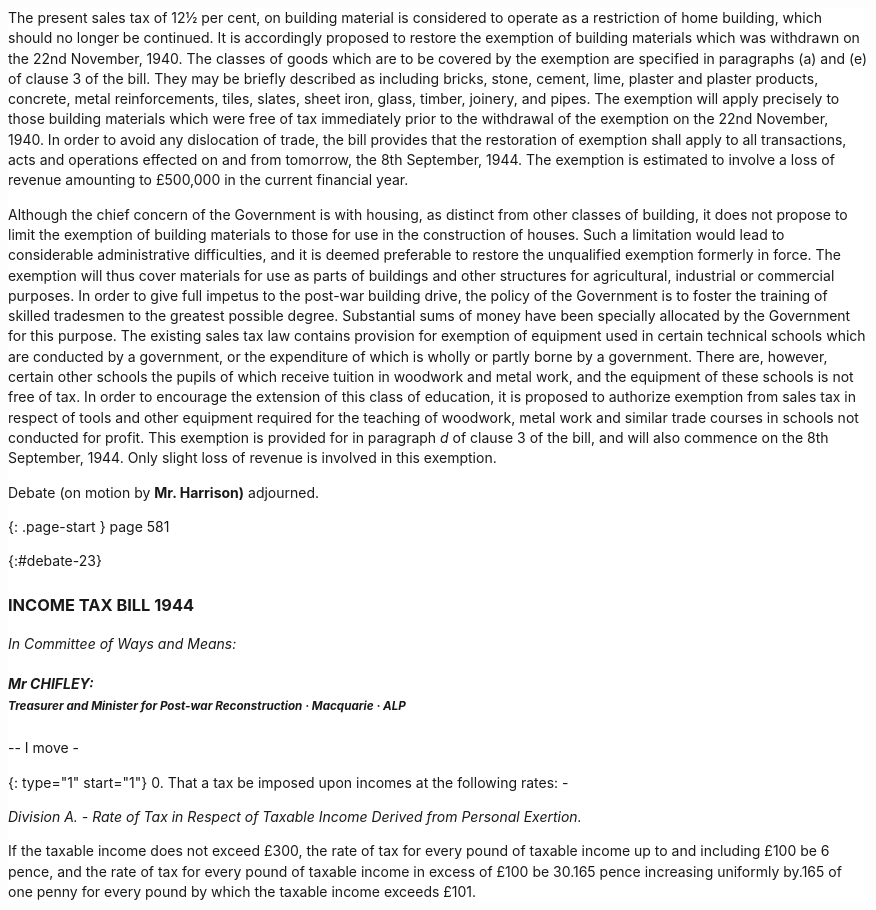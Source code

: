 The present sales tax of 12½ per cent, on building material is considered to operate as a restriction of home building, which should no longer be continued. It is accordingly proposed to restore the exemption of building materials which was withdrawn on the 22nd November, 1940. The classes of goods which are to be covered by the exemption are specified in paragraphs (a) and (e) of clause 3 of the bill. They may be briefly described as including bricks, stone, cement, lime, plaster and plaster products, concrete, metal reinforcements, tiles, slates, sheet iron, glass, timber, joinery, and pipes. The exemption will apply precisely to those building materials which were free of tax immediately prior to the withdrawal of the exemption on the 22nd November, 1940. In order to avoid any dislocation of trade, the bill provides that the restoration of exemption shall apply to all transactions, acts and operations effected on and from tomorrow, the 8th September, 1944. The exemption is estimated to involve a loss of revenue amounting to £500,000 in the current financial year. 

Although the chief concern of the Government is with housing, as distinct from other classes of building, it does not propose to limit the exemption of building materials to those for use in the construction of houses. Such a limitation would lead to considerable administrative difficulties, and it is deemed preferable to restore the unqualified exemption formerly in force. The exemption will thus cover materials for use as parts of buildings and other structures for agricultural, industrial or commercial purposes. In order to give full impetus to the post-war building drive, the policy of the Government is to foster the training of skilled tradesmen to the greatest possible degree. Substantial sums of money have been specially allocated by the Government for this purpose. The existing sales tax law contains provision for exemption of equipment used in certain technical schools which are conducted by a government, or the expenditure of which is wholly or partly borne by a government. There are, however, certain other schools the pupils of which receive tuition in woodwork and metal work, and the equipment of these schools is not free of tax. In order to encourage the extension of this class of education, it is proposed to authorize exemption from sales tax in respect of tools and other equipment required for the teaching of woodwork, metal work and similar trade courses in schools not conducted for profit. This exemption is provided for in paragraph  *d*  of clause 3 of the bill, and will also commence on the 8th September, 1944. Only slight loss of revenue is involved in this exemption. 

Debate (on motion by  **Mr. Harrison)**  adjourned. 

{: .page-start }
page 581

{:#debate-23}
### INCOME TAX BILL 1944


 *In Committee of Ways and Means:* 


##### Mr CHIFLEY:<br><small class="text-muted">Treasurer and Minister for Post-war Reconstruction &middot; Macquarie &middot; ALP</small>

-- I move - 

{: type="1" start="1"}
0. That a tax be imposed upon incomes at the following rates: - 


 *Division A. - Rate of Tax in Respect of Taxable Income Derived from Personal Exertion.* 


If the taxable income does not exceed £300, the rate of tax for every pound of taxable income up to and including £100 be 6 pence, and the rate of tax for every pound of taxable income in excess of £100 be 30.165 pence increasing uniformly by.165 of one penny for every pound by which the taxable income exceeds £101. 
